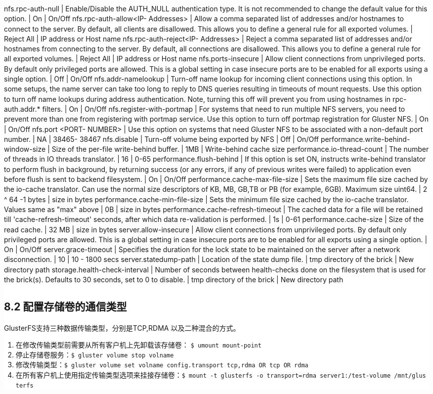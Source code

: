 nfs.rpc-auth-null | Enable/Disable the AUTH\_NULL authentication type. It is not recommended to change the default value for this option. | On | On/Off
nfs.rpc-auth-allow\<IP- Addresses\> | Allow a comma separated list of addresses and/or hostnames to connect to the server. By default, all clients are disallowed. This allows you to define a general rule for all exported volumes. | Reject All | IP address or Host name
nfs.rpc-auth-reject\<IP- Addresses\> | Reject a comma separated list of addresses and/or hostnames from connecting to the server. By default, all connections are disallowed. This allows you to define a general rule for all exported volumes. | Reject All | IP address or Host name
nfs.ports-insecure | Allow client connections from unprivileged ports. By default only privileged ports are allowed. This is a global setting in case insecure ports are to be enabled for all exports using a single option. | Off | On/Off
nfs.addr-namelookup | Turn-off name lookup for incoming client connections using this option. In some setups, the name server can take too long to reply to DNS queries resulting in timeouts of mount requests. Use this option to turn off name lookups during address authentication. Note, turning this off will prevent you from using hostnames in rpc-auth.addr.\* filters. | On | On/Off
nfs.register-with-portmap | For systems that need to run multiple NFS servers, you need to prevent more than one from registering with portmap service. Use this option to turn off portmap registration for Gluster NFS. | On | On/Off
nfs.port \<PORT- NUMBER\> | Use this option on systems that need Gluster NFS to be associated with a non-default port number. | NA | 38465- 38467
nfs.disable | Turn-off volume being exported by NFS | Off | On/Off
performance.write-behind-window-size | Size of the per-file write-behind buffer. | 1MB | Write-behind cache size
performance.io-thread-count | The number of threads in IO threads translator. | 16 | 0-65
performance.flush-behind | If this option is set ON, instructs write-behind translator to perform flush in background, by returning success (or any errors, if any of previous writes were failed) to application even before flush is sent to backend filesystem. | On | On/Off
performance.cache-max-file-size | Sets the maximum file size cached by the io-cache translator. Can use the normal size descriptors of KB, MB, GB,TB or PB (for example, 6GB). Maximum size uint64. | 2 ^ 64 -1 bytes | size in bytes
performance.cache-min-file-size | Sets the minimum file size cached by the io-cache translator. Values same as "max" above | 0B | size in bytes
performance.cache-refresh-timeout | The cached data for a file will be retained till 'cache-refresh-timeout' seconds, after which data re-validation is performed. | 1s | 0-61
performance.cache-size | Size of the read cache. | 32 MB |  size in bytes
server.allow-insecure | Allow client connections from unprivileged ports. By default only privileged ports are allowed. This is a global setting in case insecure ports are to be enabled for all exports using a single option. | On | On/Off
server.grace-timeout | Specifies the duration for the lock state to be maintained on the server after a network disconnection. | 10 | 10 - 1800 secs
server.statedump-path | Location of the state dump file. | tmp directory of the brick |  New directory path
storage.health-check-interval | Number of seconds between health-checks done on the filesystem that is used for the brick(s). Defaults to 30 seconds, set to 0 to disable. | tmp directory of the brick |  New directory path
 
 
## 8.2 配置存储卷的通信类型

GlusterFS支持三种数据传输类型，分别是TCP,RDMA 以及二种混合的方式。

1) 在修改传输类型前需要从所有客户机上先卸载该存储卷： `$ umount mount-point`
2) 停止存储卷服务：`$ gluster volume stop volname`
3) 修改传输类型：`$ gluster volume set volname config.transport tcp,rdma OR tcp OR rdma`
4) 在所有客户机上使用指定传输类型选项来挂接存储卷：`$ mount -t glusterfs -o transport=rdma server1:/test-volume /mnt/glusterfs`
 